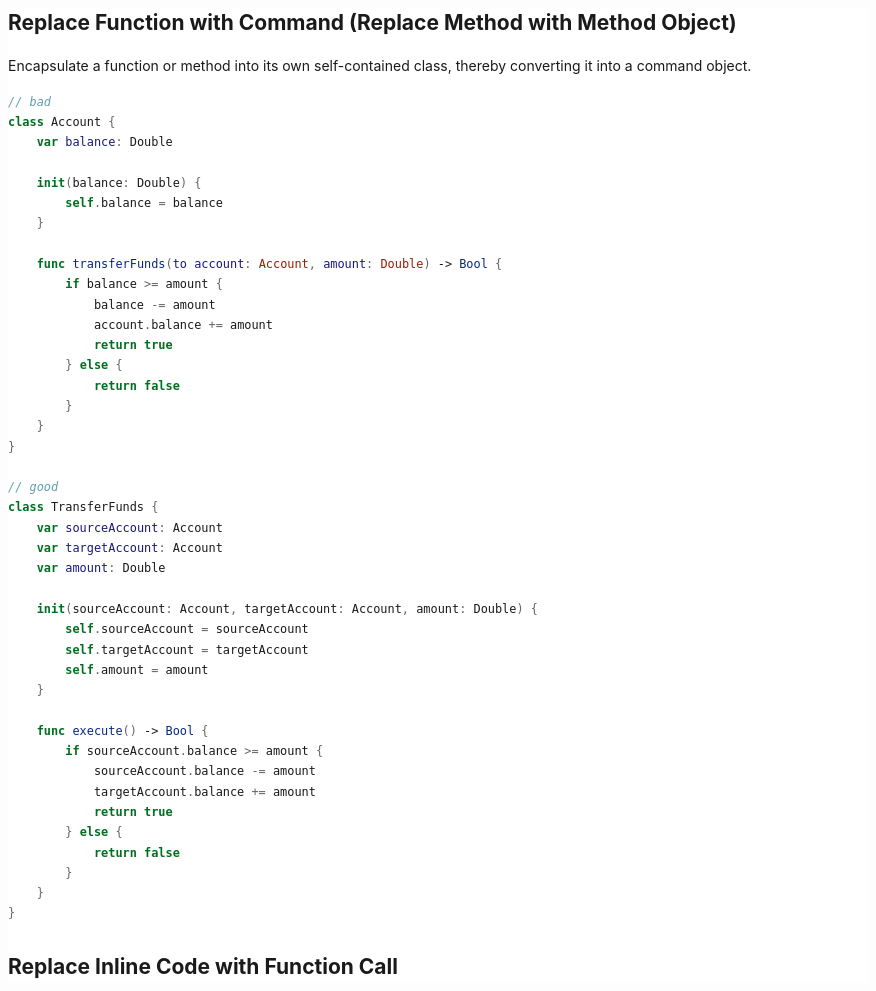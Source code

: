 
## Replace Function with Command (Replace Method with Method Object)

Encapsulate a function or method into its own self-contained class, thereby
converting it into a command object.

```swift
// bad
class Account {
    var balance: Double

    init(balance: Double) {
        self.balance = balance
    }

    func transferFunds(to account: Account, amount: Double) -> Bool {
        if balance >= amount {
            balance -= amount
            account.balance += amount
            return true
        } else {
            return false
        }
    }
}

// good
class TransferFunds {
    var sourceAccount: Account
    var targetAccount: Account
    var amount: Double

    init(sourceAccount: Account, targetAccount: Account, amount: Double) {
        self.sourceAccount = sourceAccount
        self.targetAccount = targetAccount
        self.amount = amount
    }

    func execute() -> Bool {
        if sourceAccount.balance >= amount {
            sourceAccount.balance -= amount
            targetAccount.balance += amount
            return true
        } else {
            return false
        }
    }
}
```

## Replace Inline Code with Function Call

